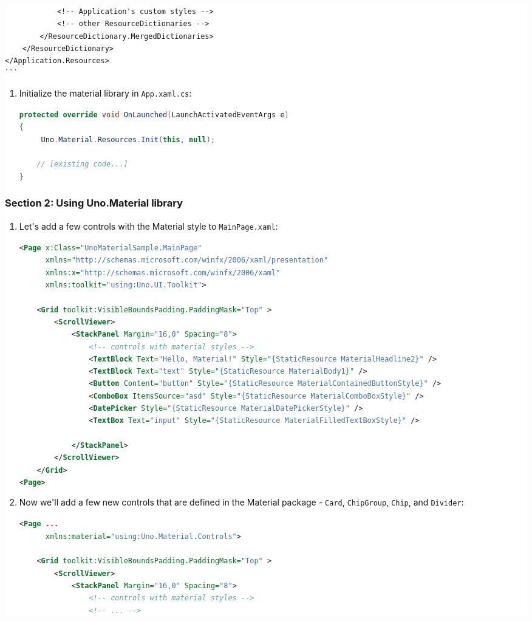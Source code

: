                 <!-- Application's custom styles -->
                <!-- other ResourceDictionaries -->
            </ResourceDictionary.MergedDictionaries>
        </ResourceDictionary>
    </Application.Resources>
    ```

1. Initialize the material library in `App.xaml.cs`:
    ```cs
    protected override void OnLaunched(LaunchActivatedEventArgs e)
    {
         Uno.Material.Resources.Init(this, null);

        // [existing code...]
    }
    ```

### Section 2: Using Uno.Material library
1. Let's add a few controls with the Material style to `MainPage.xaml`:
    ```xml
    <Page x:Class="UnoMaterialSample.MainPage"
          xmlns="http://schemas.microsoft.com/winfx/2006/xaml/presentation"
          xmlns:x="http://schemas.microsoft.com/winfx/2006/xaml"
          xmlns:toolkit="using:Uno.UI.Toolkit">

        <Grid toolkit:VisibleBoundsPadding.PaddingMask="Top" >
            <ScrollViewer>
                <StackPanel Margin="16,0" Spacing="8">
                    <!-- controls with material styles -->
                    <TextBlock Text="Hello, Material!" Style="{StaticResource MaterialHeadline2}" />
                    <TextBlock Text="text" Style="{StaticResource MaterialBody1}" />
                    <Button Content="button" Style="{StaticResource MaterialContainedButtonStyle}" />
                    <ComboBox ItemsSource="asd" Style="{StaticResource MaterialComboBoxStyle}" />
                    <DatePicker Style="{StaticResource MaterialDatePickerStyle}" />
                    <TextBox Text="input" Style="{StaticResource MaterialFilledTextBoxStyle}" />

                </StackPanel>
            </ScrollViewer>
        </Grid>
    <Page>
    ```
1. Now we'll add a few new controls that are defined in the Material package - `Card`, `ChipGroup`, `Chip`, and `Divider`:
    ```xml
    <Page ...
          xmlns:material="using:Uno.Material.Controls">

        <Grid toolkit:VisibleBoundsPadding.PaddingMask="Top" >
            <ScrollViewer>
                <StackPanel Margin="16,0" Spacing="8">
                    <!-- controls with material styles -->
                    <!-- ... -->
